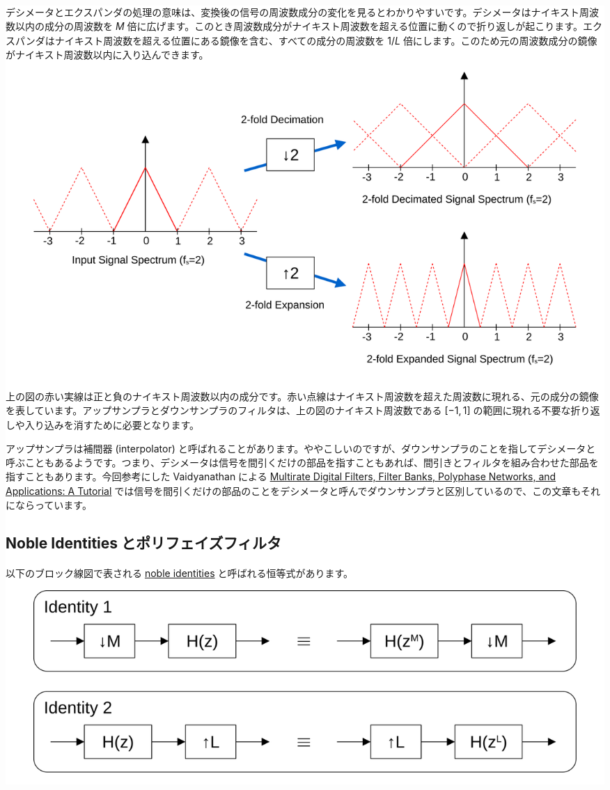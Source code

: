 デシメータとエクスパンダの処理の意味は、変換後の信号の周波数成分の変化を見るとわかりやすいです。デシメータはナイキスト周波数以内の成分の周波数を $M$ 倍に広げます。このとき周波数成分がナイキスト周波数を超える位置に動くので折り返しが起こります。エクスパンダはナイキスト周波数を超える位置にある鏡像を含む、すべての成分の周波数を $1/L$ 倍にします。このため元の周波数成分の鏡像がナイキスト周波数以内に入り込んできます。

<figure>
<img src="img/decimator_and_expander_frequency_domain.svg" alt="Example frequency domain plot of 2-fold decimation and 2-fold expansion." style="padding-bottom: 12px;"/>
</figure>

上の図の赤い実線は正と負のナイキスト周波数以内の成分です。赤い点線はナイキスト周波数を超えた周波数に現れる、元の成分の鏡像を表しています。アップサンプラとダウンサンプラのフィルタは、上の図のナイキスト周波数である $[-1,1]$ の範囲に現れる不要な折り返しや入り込みを消すために必要となります。

アップサンプラは補間器 (interpolator) と呼ばれることがあります。ややこしいのですが、ダウンサンプラのことを指してデシメータと呼ぶこともあるようです。つまり、デシメータは信号を間引くだけの部品を指すこともあれば、間引きとフィルタを組み合わせた部品を指すこともあります。今回参考にした Vaidyanathan による [Multirate Digital Filters, Filter Banks, Polyphase Networks, and Applications: A Tutorial](https://authors.library.caltech.edu/6798/1/VAIprocieee90.pdf) では信号を間引くだけの部品のことをデシメータと呼んでダウンサンプラと区別しているので、この文章もそれにならっています。

## Noble Identities とポリフェイズフィルタ
以下のブロック線図で表される [noble identities](https://ccrma.stanford.edu/~jos/sasp/Multirate_Noble_Identities.html) と呼ばれる恒等式があります。

<figure>
<img src="img/noble_identities.svg" alt="Block diagram of noble identities." style="padding-bottom: 12px;"/>
</figure>
